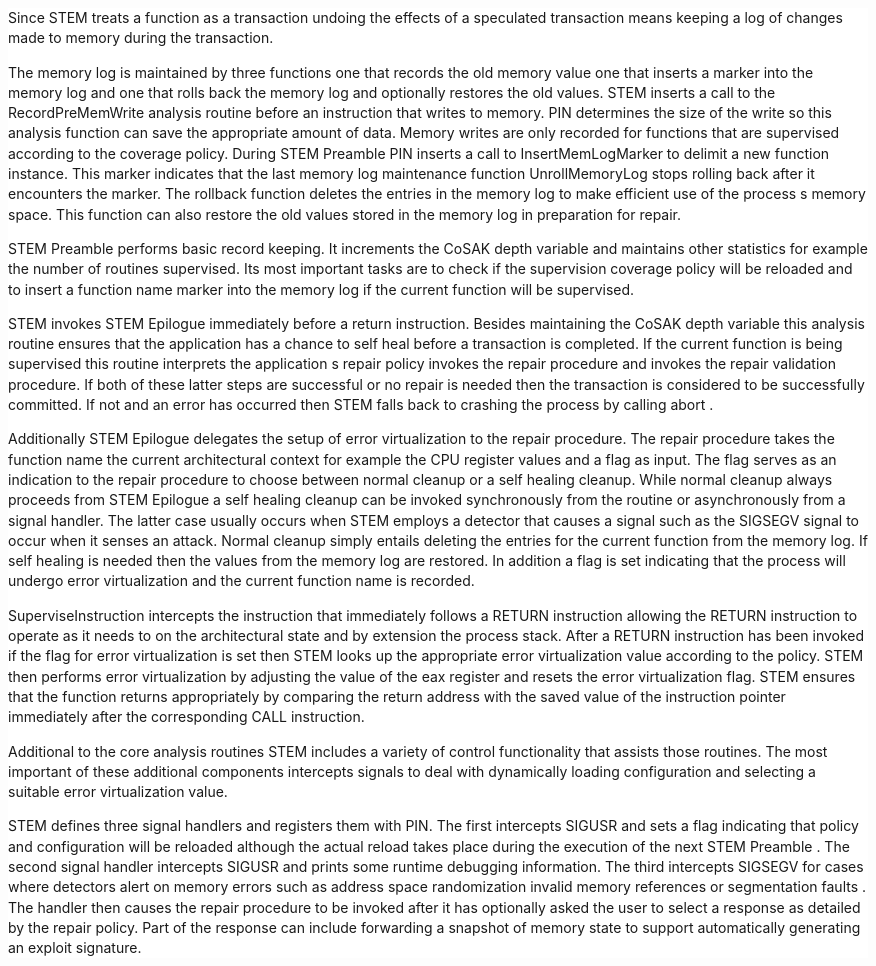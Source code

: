 Since STEM treats a function as a transaction undoing the effects of a speculated transaction means keeping a log of changes made to memory during the transaction.

The memory log is maintained by three functions one that records the old memory value one that inserts a marker into the memory log and one that rolls back the memory log and optionally restores the old values. STEM inserts a call to the RecordPreMemWrite analysis routine before an instruction that writes to memory. PIN determines the size of the write so this analysis function can save the appropriate amount of data. Memory writes are only recorded for functions that are supervised according to the coverage policy. During STEM Preamble PIN inserts a call to InsertMemLogMarker to delimit a new function instance. This marker indicates that the last memory log maintenance function UnrollMemoryLog stops rolling back after it encounters the marker. The rollback function deletes the entries in the memory log to make efficient use of the process s memory space. This function can also restore the old values stored in the memory log in preparation for repair.

STEM Preamble performs basic record keeping. It increments the CoSAK depth variable and maintains other statistics for example the number of routines supervised. Its most important tasks are to check if the supervision coverage policy will be reloaded and to insert a function name marker into the memory log if the current function will be supervised.

STEM invokes STEM Epilogue immediately before a return instruction. Besides maintaining the CoSAK depth variable this analysis routine ensures that the application has a chance to self heal before a transaction is completed. If the current function is being supervised this routine interprets the application s repair policy invokes the repair procedure and invokes the repair validation procedure. If both of these latter steps are successful or no repair is needed then the transaction is considered to be successfully committed. If not and an error has occurred then STEM falls back to crashing the process by calling abort .

Additionally STEM Epilogue delegates the setup of error virtualization to the repair procedure. The repair procedure takes the function name the current architectural context for example the CPU register values and a flag as input. The flag serves as an indication to the repair procedure to choose between normal cleanup or a self healing cleanup. While normal cleanup always proceeds from STEM Epilogue a self healing cleanup can be invoked synchronously from the routine or asynchronously from a signal handler. The latter case usually occurs when STEM employs a detector that causes a signal such as the SIGSEGV signal to occur when it senses an attack. Normal cleanup simply entails deleting the entries for the current function from the memory log. If self healing is needed then the values from the memory log are restored. In addition a flag is set indicating that the process will undergo error virtualization and the current function name is recorded.

SuperviseInstruction intercepts the instruction that immediately follows a RETURN instruction allowing the RETURN instruction to operate as it needs to on the architectural state and by extension the process stack. After a RETURN instruction has been invoked if the flag for error virtualization is set then STEM looks up the appropriate error virtualization value according to the policy. STEM then performs error virtualization by adjusting the value of the eax register and resets the error virtualization flag. STEM ensures that the function returns appropriately by comparing the return address with the saved value of the instruction pointer immediately after the corresponding CALL instruction.

Additional to the core analysis routines STEM includes a variety of control functionality that assists those routines. The most important of these additional components intercepts signals to deal with dynamically loading configuration and selecting a suitable error virtualization value.

STEM defines three signal handlers and registers them with PIN. The first intercepts SIGUSR and sets a flag indicating that policy and configuration will be reloaded although the actual reload takes place during the execution of the next STEM Preamble . The second signal handler intercepts SIGUSR and prints some runtime debugging information. The third intercepts SIGSEGV for cases where detectors alert on memory errors such as address space randomization invalid memory references or segmentation faults . The handler then causes the repair procedure to be invoked after it has optionally asked the user to select a response as detailed by the repair policy. Part of the response can include forwarding a snapshot of memory state to support automatically generating an exploit signature.
